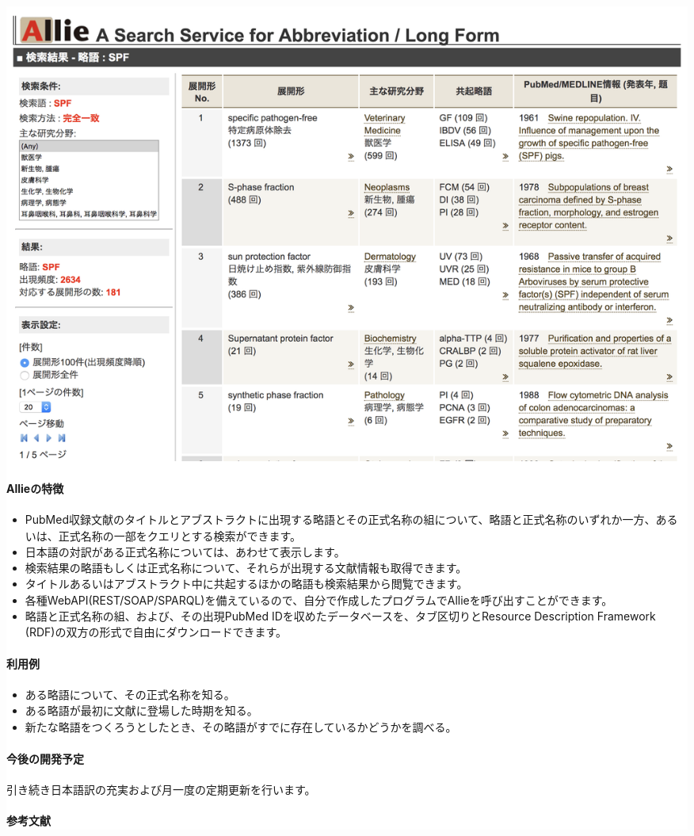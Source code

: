 ![fig8](https://raw.githubusercontent.com/hiromasaono/training/master/images/180612_08.png)
#### Allieの特徴

* PubMed収録文献のタイトルとアブストラクトに出現する略語とその正式名称の組について、略語と正式名称のいずれか一方、あるいは、正式名称の一部をクエリとする検索ができます。
* 日本語の対訳がある正式名称については、あわせて表示します。
* 検索結果の略語もしくは正式名称について、それらが出現する文献情報も取得できます。
* タイトルあるいはアブストラクト中に共起するほかの略語も検索結果から閲覧できます。
* 各種WebAPI(REST/SOAP/SPARQL)を備えているので、自分で作成したプログラムでAllieを呼び出すことができます。
* 略語と正式名称の組、および、その出現PubMed IDを収めたデータベースを、タブ区切りとResource Description Framework (RDF)の双方の形式で自由にダウンロードできます。

#### 利用例

* ある略語について、その正式名称を知る。
* ある略語が最初に文献に登場した時期を知る。
* 新たな略語をつくろうとしたとき、その略語がすでに存在しているかどうかを調べる。

#### 今後の開発予定

引き続き日本語訳の充実および月一度の定期更新を行います。

#### 参考文献
